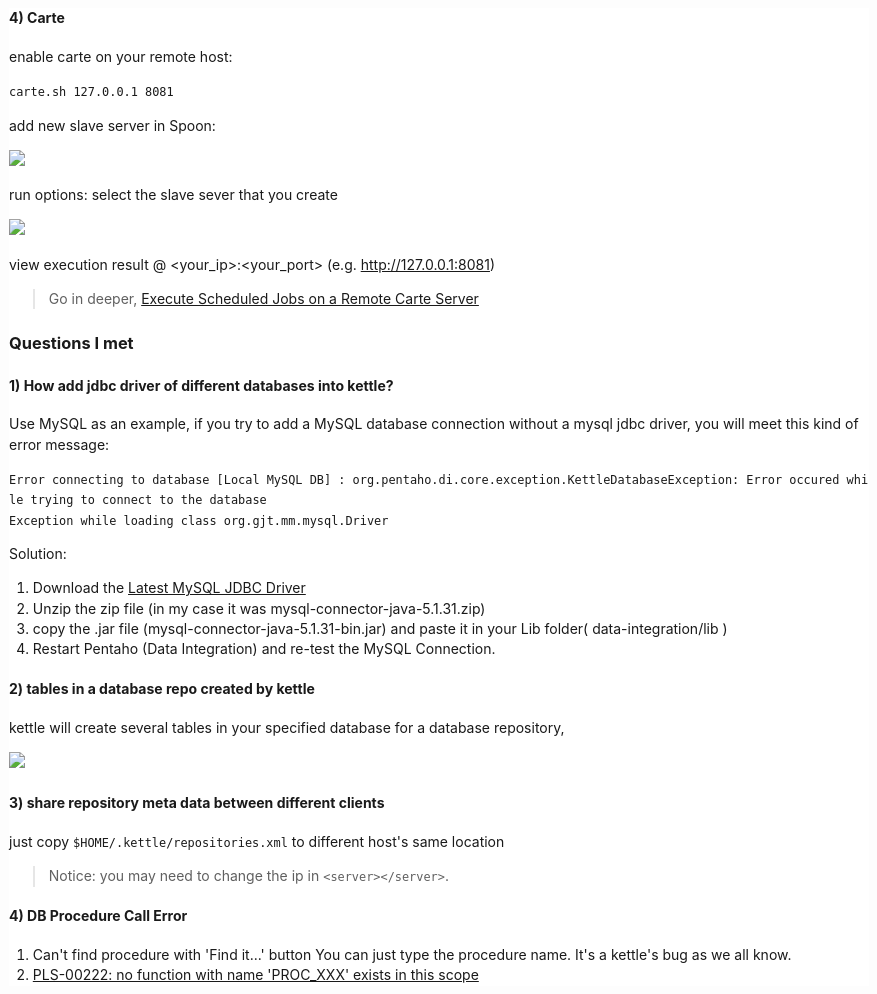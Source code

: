 #### 4) Carte

enable carte on your remote host:
``` shell
carte.sh 127.0.0.1 8081
```

add new slave server in Spoon:

<img src="{{ site.url }}/assets/kettle_6.jpg" style="width:80%"/>

run options: select the slave sever that you create

<img src="{{ site.url }}/assets/kettle_7.jpg" style="width:50%"/>

view execution result  @ <your_ip>:<your_port> (e.g. http://127.0.0.1:8081)

> Go in deeper, [Execute Scheduled Jobs on a Remote Carte Server](https://help.pentaho.com/Documentation/5.2/0P0/0U0/050/050)

### Questions I met

#### 1) How add jdbc driver of different databases into kettle?

Use MySQL as an example, if you try to add a MySQL database connection without a mysql jdbc driver, you will meet this kind of error message:
```
Error connecting to database [Local MySQL DB] : org.pentaho.di.core.exception.KettleDatabaseException: Error occured while trying to connect to the database
Exception while loading class org.gjt.mm.mysql.Driver
```

Solution: 
1. Download the [Latest MySQL JDBC Driver](https://dev.mysql.com/downloads/connector/j/)
2. Unzip the zip file (in my case it was mysql-connector-java-5.1.31.zip)
3. copy the .jar file (mysql-connector-java-5.1.31-bin.jar) and paste it in your Lib folder( data-integration/lib )
4. Restart Pentaho (Data Integration) and re-test the MySQL Connection.

#### 2) tables in a database repo created by kettle
kettle will create several tables in your specified database for a database repository,

<img src="{{ site.url }}/assets/kettle_4.jpg" style="width:30%"/>

#### 3) share repository meta data between different clients

just copy `$HOME/.kettle/repositories.xml` to different host's same location

> Notice: you may need to change the ip in `<server></server>`.

#### 4) DB Procedure Call Error

1. Can't find procedure with 'Find it...' button
    You can just type the procedure name. It's a kettle's bug as we all know.
2. [PLS-00222: no function with name 'PROC_XXX' exists in this scope](http://forums.pentaho.com/showthread.php?56746-Db-Procedure-Call-Error&s=6aa5d0c9f9f14f3b2faf90e0fb6eb76e)
